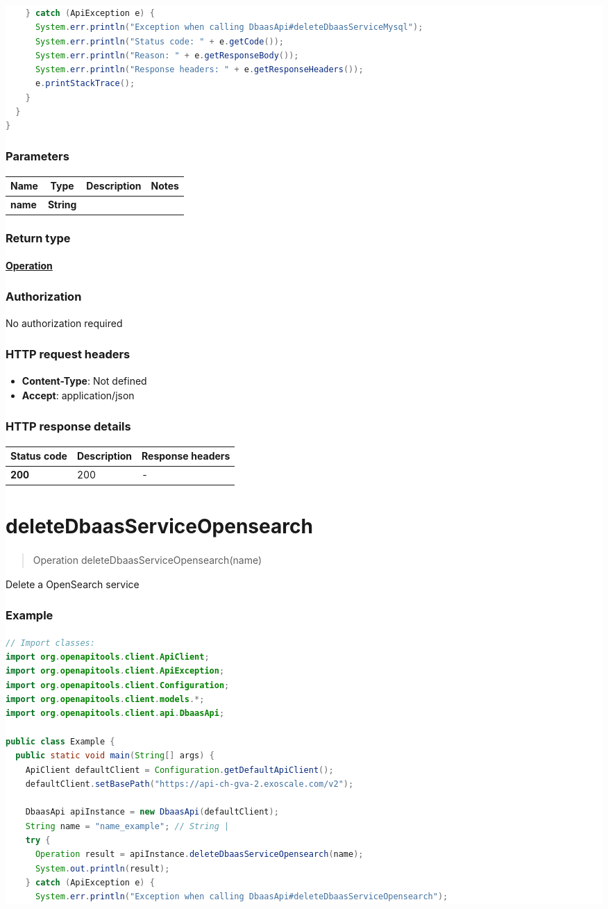```java
    } catch (ApiException e) {
      System.err.println("Exception when calling DbaasApi#deleteDbaasServiceMysql");
      System.err.println("Status code: " + e.getCode());
      System.err.println("Reason: " + e.getResponseBody());
      System.err.println("Response headers: " + e.getResponseHeaders());
      e.printStackTrace();
    }
  }
}
```

### Parameters

| Name | Type | Description  | Notes |
|------------- | ------------- | ------------- | -------------|
| **name** | **String**|  | |

### Return type

[**Operation**](Operation.md)

### Authorization

No authorization required

### HTTP request headers

 - **Content-Type**: Not defined
 - **Accept**: application/json

### HTTP response details
| Status code | Description | Response headers |
|-------------|-------------|------------------|
| **200** | 200 |  -  |

<a id="deleteDbaasServiceOpensearch"></a>
# **deleteDbaasServiceOpensearch**
> Operation deleteDbaasServiceOpensearch(name)

Delete a OpenSearch service

### Example
```java
// Import classes:
import org.openapitools.client.ApiClient;
import org.openapitools.client.ApiException;
import org.openapitools.client.Configuration;
import org.openapitools.client.models.*;
import org.openapitools.client.api.DbaasApi;

public class Example {
  public static void main(String[] args) {
    ApiClient defaultClient = Configuration.getDefaultApiClient();
    defaultClient.setBasePath("https://api-ch-gva-2.exoscale.com/v2");

    DbaasApi apiInstance = new DbaasApi(defaultClient);
    String name = "name_example"; // String | 
    try {
      Operation result = apiInstance.deleteDbaasServiceOpensearch(name);
      System.out.println(result);
    } catch (ApiException e) {
      System.err.println("Exception when calling DbaasApi#deleteDbaasServiceOpensearch");
```